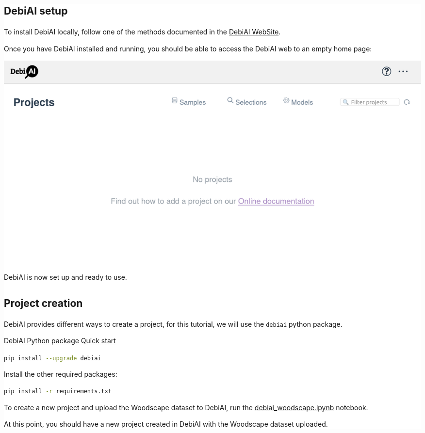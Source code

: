 ## DebiAI setup

To install DebiAI locally, follow one of the methods documented in the [DebiAI WebSite](https://debiai.irt-systemx.fr/introduction/gettingStarted/installation/).

Once you have DebiAI installed and running, you should be able to access the DebiAI web to an empty home page:

![Empty DebiAI home page](course_images/empty_debiai_home_page.png)

DebiAI is now set up and ready to use.

## Project creation

DebiAI provides different ways to create a project, for this tutorial, we will use the `debiai` python package.

[DebiAI Python package Quick start](https://debiai.irt-systemx.fr/dataInsertion/pythonModule/quickStart.html)

```bash
pip install --upgrade debiai
```

Install the other required packages:

```bash
pip install -r requirements.txt
```

To create a new project and upload the Woodscape dataset to DebiAI, run the [debiai_woodscape.ipynb](debiai_woodscape.ipynb) notebook.

At this point, you should have a new project created in DebiAI with the Woodscape dataset uploaded.
